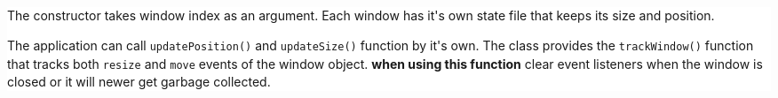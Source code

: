 The constructor takes window index as an argument. Each window has it's own
state file that keeps its size and position.

The application can call `updatePosition()` and `updateSize()` function by it's
own. The class provides the `trackWindow()` function that tracks both `resize`
and `move` events of the window object. **when using this function** clear
event listeners when the window is closed or it will newer get garbage collected.
